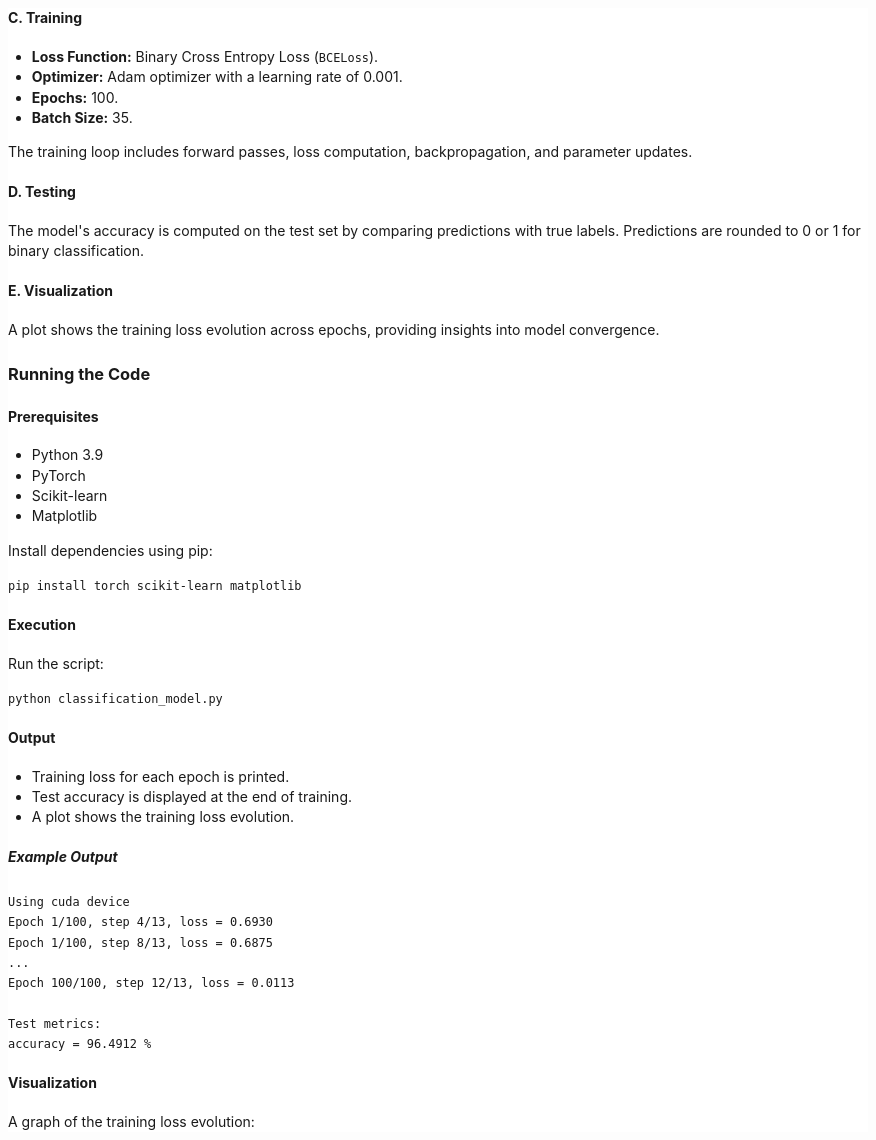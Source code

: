 #### C. Training
- **Loss Function:** Binary Cross Entropy Loss (`BCELoss`).
- **Optimizer:** Adam optimizer with a learning rate of 0.001.
- **Epochs:** 100.
- **Batch Size:** 35.

The training loop includes forward passes, loss computation, backpropagation, and parameter updates.

#### D. Testing
The model's accuracy is computed on the test set by comparing predictions with true labels. Predictions are rounded to 0 or 1 for binary classification.

#### E. Visualization
A plot shows the training loss evolution across epochs, providing insights into model convergence.

### Running the Code
#### Prerequisites
- Python 3.9
- PyTorch
- Scikit-learn
- Matplotlib

Install dependencies using pip:
```bash
pip install torch scikit-learn matplotlib
```

#### Execution
Run the script:
```bash
python classification_model.py
```

#### Output
- Training loss for each epoch is printed.
- Test accuracy is displayed at the end of training.
- A plot shows the training loss evolution.

##### Example Output
```plaintext
Using cuda device
Epoch 1/100, step 4/13, loss = 0.6930
Epoch 1/100, step 8/13, loss = 0.6875
...
Epoch 100/100, step 12/13, loss = 0.0113

Test metrics: 
accuracy = 96.4912 %
```

#### Visualization
A graph of the training loss evolution:
